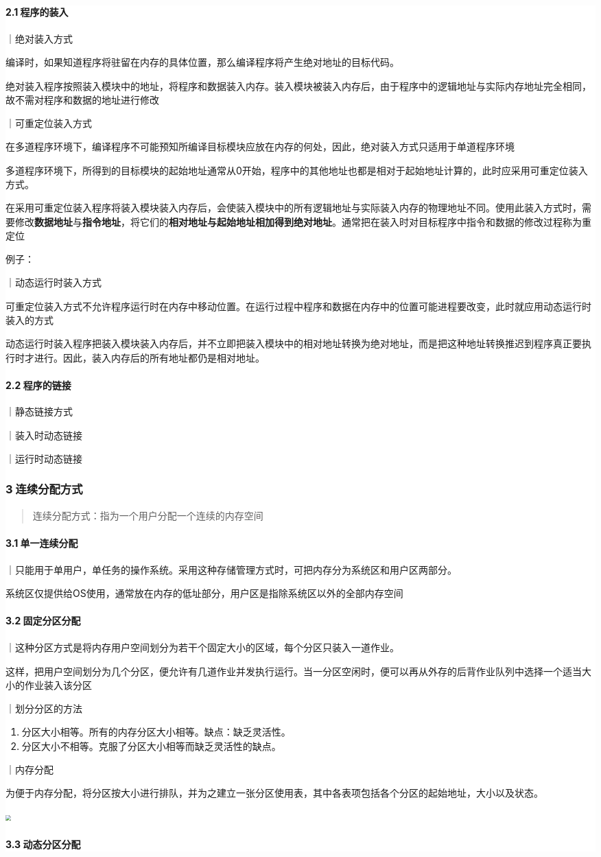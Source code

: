 #### 2.1 程序的装入

｜绝对装入方式

编译时，如果知道程序将驻留在内存的具体位置，那么编译程序将产生绝对地址的目标代码。

绝对装入程序按照装入模块中的地址，将程序和数据装入内存。装入模块被装入内存后，由于程序中的逻辑地址与实际内存地址完全相同，故不需对程序和数据的地址进行修改

｜可重定位装入方式

在多道程序环境下，编译程序不可能预知所编译目标模块应放在内存的何处，因此，绝对装入方式只适用于单道程序环境

多道程序环境下，所得到的目标模块的起始地址通常从0开始，程序中的其他地址也都是相对于起始地址计算的，此时应采用可重定位装入方式。

在采用可重定位装入程序将装入模块装入内存后，会使装入模块中的所有逻辑地址与实际装入内存的物理地址不同。使用此装入方式时，需要修改**数据地址**与**指令地址**，将它们的**相对地址与起始地址相加得到绝对地址**。通常把在装入时对目标程序中指令和数据的修改过程称为重定位

例子：

｜动态运行时装入方式

可重定位装入方式不允许程序运行时在内存中移动位置。在运行过程中程序和数据在内存中的位置可能进程要改变，此时就应用动态运行时装入的方式

动态运行时装入程序把装入模块装入内存后，并不立即把装入模块中的相对地址转换为绝对地址，而是把这种地址转换推迟到程序真正要执行时才进行。因此，装入内存后的所有地址都仍是相对地址。

#### 2.2 程序的链接

｜静态链接方式

｜装入时动态链接

｜运行时动态链接

### 3 连续分配方式

> 连续分配方式：指为一个用户分配一个连续的内存空间

#### 3.1 单一连续分配

｜只能用于单用户，单任务的操作系统。采用这种存储管理方式时，可把内存分为系统区和用户区两部分。

系统区仅提供给OS使用，通常放在内存的低址部分，用户区是指除系统区以外的全部内存空间

#### 3.2 固定分区分配

｜这种分区方式是将内存用户空间划分为若干个固定大小的区域，每个分区只装入一道作业。

这样，把用户空间划分为几个分区，便允许有几道作业并发执行运行。当一分区空闲时，便可以再从外存的后背作业队列中选择一个适当大小的作业装入该分区

｜划分分区的方法

1. 分区大小相等。所有的内存分区大小相等。缺点：缺乏灵活性。
2. 分区大小不相等。克服了分区大小相等而缺乏灵活性的缺点。

｜内存分配

为便于内存分配，将分区按大小进行排队，并为之建立一张分区使用表，其中各表项包括各个分区的起始地址，大小以及状态。

<img src="https://supers1.oss-cn-hangzhou.aliyuncs.com/20210419150142.png" style="zoom:50%;" />

#### 3.3 动态分区分配
